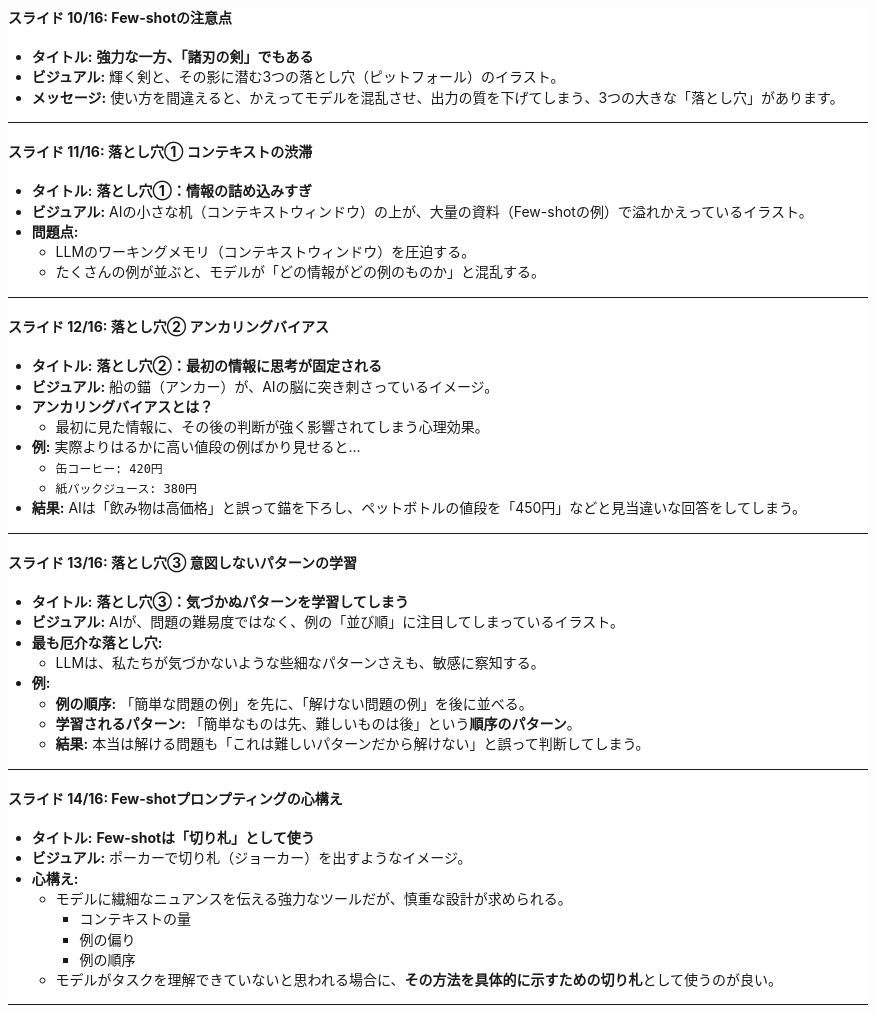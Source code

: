 
#### **スライド 10/16: Few-shotの注意点**

*   **タイトル:** **強力な一方、「諸刃の剣」でもある**
*   **ビジュアル:** 輝く剣と、その影に潜む3つの落とし穴（ピットフォール）のイラスト。
*   **メッセージ:** 使い方を間違えると、かえってモデルを混乱させ、出力の質を下げてしまう、3つの大きな「落とし穴」があります。

---

#### **スライド 11/16: 落とし穴① コンテキストの渋滞**

*   **タイトル:** **落とし穴①：情報の詰め込みすぎ**
*   **ビジュアル:** AIの小さな机（コンテキストウィンドウ）の上が、大量の資料（Few-shotの例）で溢れかえっているイラスト。
*   **問題点:**
    *   LLMのワーキングメモリ（コンテキストウィンドウ）を圧迫する。
    *   たくさんの例が並ぶと、モデルが「どの情報がどの例のものか」と混乱する。

---

#### **スライド 12/16: 落とし穴② アンカリングバイアス**

*   **タイトル:** **落とし穴②：最初の情報に思考が固定される**
*   **ビジュアル:** 船の錨（アンカー）が、AIの脳に突き刺さっているイメージ。
*   **アンカリングバイアスとは？**
    *   最初に見た情報に、その後の判断が強く影響されてしまう心理効果。
*   **例:** 実際よりはるかに高い値段の例ばかり見せると…
    *   `缶コーヒー: 420円`
    *   `紙パックジュース: 380円`
*   **結果:** AIは「飲み物は高価格」と誤って錨を下ろし、ペットボトルの値段を「450円」などと見当違いな回答をしてしまう。

---

#### **スライド 13/16: 落とし穴③ 意図しないパターンの学習**

*   **タイトル:** **落とし穴③：気づかぬパターンを学習してしまう**
*   **ビジュアル:** AIが、問題の難易度ではなく、例の「並び順」に注目してしまっているイラスト。
*   **最も厄介な落とし穴:**
    *   LLMは、私たちが気づかないような些細なパターンさえも、敏感に察知する。
*   **例:**
    *   **例の順序:** 「簡単な問題の例」を先に、「解けない問題の例」を後に並べる。
    *   **学習されるパターン:** 「簡単なものは先、難しいものは後」という**順序のパターン**。
    *   **結果:** 本当は解ける問題も「これは難しいパターンだから解けない」と誤って判断してしまう。

---

#### **スライド 14/16: Few-shotプロンプティングの心構え**

*   **タイトル:** **Few-shotは「切り札」として使う**
*   **ビジュアル:** ポーカーで切り札（ジョーカー）を出すようなイメージ。
*   **心構え:**
    *   モデルに繊細なニュアンスを伝える強力なツールだが、慎重な設計が求められる。
        *   コンテキストの量
        *   例の偏り
        *   例の順序
    *   モデルがタスクを理解できていないと思われる場合に、**その方法を具体的に示すための切り札**として使うのが良い。

---